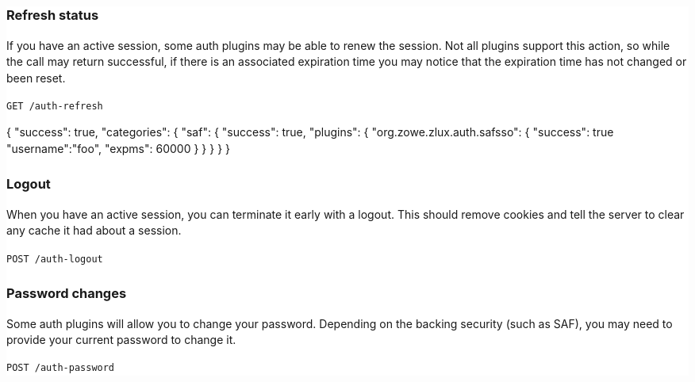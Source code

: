 
### Refresh status
If you have an active session, some auth plugins may be able to renew the session.
Not all plugins support this action, so while the call may return successful, if there is an associated expiration time you may notice that the expiration time has not changed or been reset.

```
GET /auth-refresh
```

{
  "success": true,
  "categories": {
    "saf": {
      "success": true,
      "plugins": {
        "org.zowe.zlux.auth.safsso": {
          "success": true
          "username":"foo",
          "expms": 60000
        }
      }
    }
  }
}


### Logout
When you have an active session, you can terminate it early with a logout. This should remove cookies and tell the server to clear any cache it had about a session.

```
POST /auth-logout
```


### Password changes
Some auth plugins will allow you to change your password. Depending on the backing security (such as SAF), you may need to provide your current password to change it.

```
POST /auth-password
```

